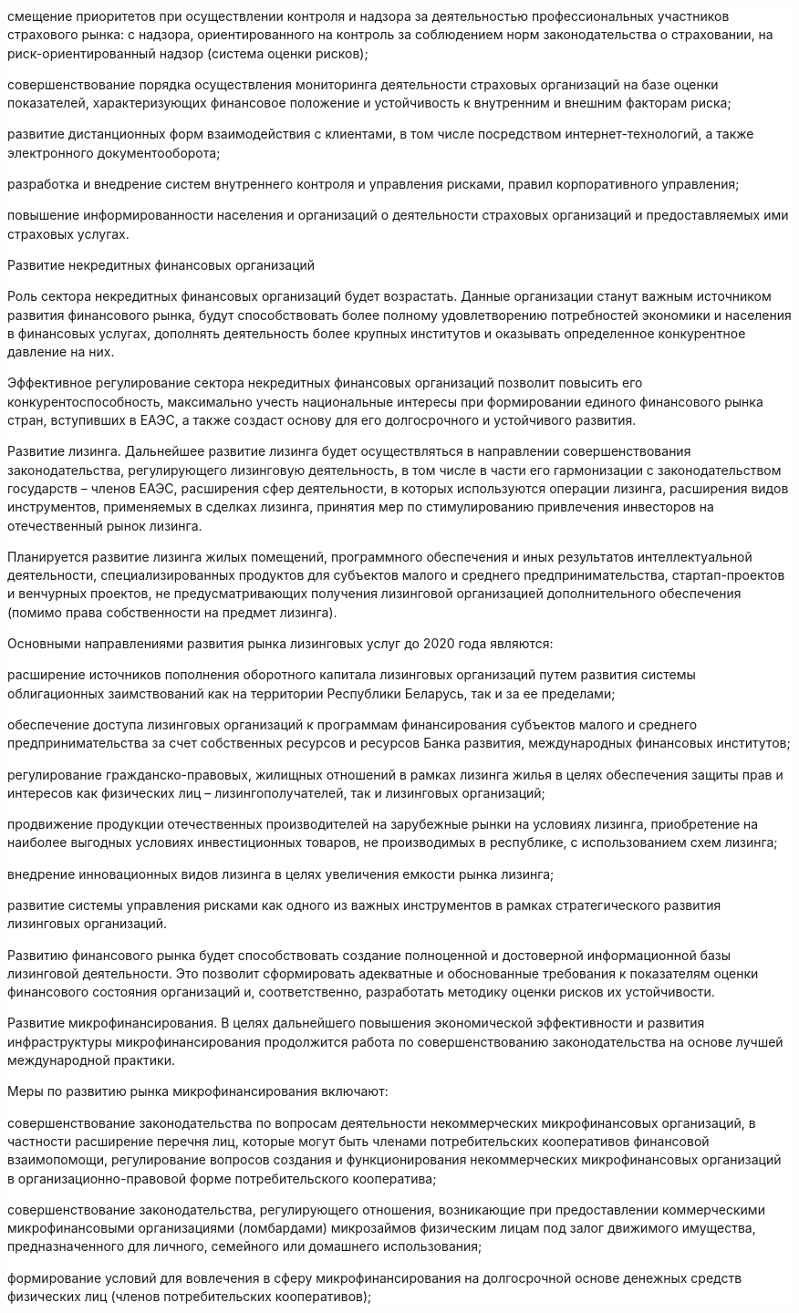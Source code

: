 <p>смещение приоритетов при осуществлении контроля и надзора за деятельностью профессиональных участников страхового рынка: с надзора, ориентированного на контроль за соблюдением норм законодательства о страховании, на риск-ориентированный надзор (система оценки рисков);</p>
<p>совершенствование порядка осуществления мониторинга деятельности страховых организаций на базе оценки показателей, характеризующих финансовое положение и устойчивость к внутренним и внешним факторам риска;</p>
<p>развитие дистанционных форм взаимодействия с клиентами, в том числе посредством интернет-технологий, а также электронного документооборота;</p>
<p>разработка и внедрение систем внутреннего контроля и управления рисками, правил корпоративного управления;</p>
<p>повышение информированности населения и организаций о деятельности страховых организаций и предоставляемых ими страховых услугах.</p>
<p></p>
<p>Развитие некредитных финансовых организаций</p>
<p></p>
<p>Роль сектора некредитных финансовых организаций будет возрастать. Данные организации станут важным источником развития финансового рынка, будут способствовать более полному удовлетворению потребностей экономики и населения в финансовых услугах, дополнять деятельность более крупных институтов и оказывать определенное конкурентное давление на них.</p>
<p>Эффективное регулирование сектора некредитных финансовых организаций позволит повысить его конкурентоспособность, максимально учесть национальные интересы при формировании единого финансового рынка стран, вступивших в ЕАЭС, а также создаст основу для его долгосрочного и устойчивого развития.</p>
<p>Развитие лизинга. Дальнейшее развитие лизинга будет осуществляться в направлении совершенствования законодательства, регулирующего лизинговую деятельность, в том числе в части его гармонизации с законодательством государств – членов ЕАЭС, расширения сфер деятельности, в которых используются операции лизинга, расширения видов инструментов, применяемых в сделках лизинга, принятия мер по стимулированию привлечения инвесторов на отечественный рынок лизинга.</p>
<p>Планируется развитие лизинга жилых помещений, программного обеспечения и иных результатов интеллектуальной деятельности, специализированных продуктов для субъектов малого и среднего предпринимательства, стартап-проектов и венчурных проектов, не предусматривающих получения лизинговой организацией дополнительного обеспечения (помимо права собственности на предмет лизинга).</p>
<p>Основными направлениями развития рынка лизинговых услуг до 2020 года являются:</p>
<p>расширение источников пополнения оборотного капитала лизинговых организаций путем развития системы облигационных заимствований как на территории Республики Беларусь, так и за ее пределами;</p>
<p>обеспечение доступа лизинговых организаций к программам финансирования субъектов малого и среднего предпринимательства за счет собственных ресурсов и ресурсов Банка развития, международных финансовых институтов;</p>
<p>регулирование гражданско-правовых, жилищных отношений в рамках лизинга жилья в целях обеспечения защиты прав и интересов как физических лиц – лизингополучателей, так и лизинговых организаций;</p>
<p>продвижение продукции отечественных производителей на зарубежные рынки на условиях лизинга, приобретение на наиболее выгодных условиях инвестиционных товаров, не производимых в республике, с использованием схем лизинга;</p>
<p>внедрение инновационных видов лизинга в целях увеличения емкости рынка лизинга;</p>
<p>развитие системы управления рисками как одного из важных инструментов в рамках стратегического развития лизинговых организаций.</p>
<p>Развитию финансового рынка будет способствовать создание полноценной и достоверной информационной базы лизинговой деятельности. Это позволит сформировать адекватные и обоснованные требования к показателям оценки финансового состояния организаций и, соответственно, разработать методику оценки рисков их устойчивости.</p>
<p>Развитие микрофинансирования. В целях дальнейшего повышения экономической эффективности и развития инфраструктуры микрофинансирования продолжится работа по совершенствованию законодательства на основе лучшей международной практики.</p>
<p>Меры по развитию рынка микрофинансирования включают:</p>
<p>совершенствование законодательства по вопросам деятельности некоммерческих микрофинансовых организаций, в частности расширение перечня лиц, которые могут быть членами потребительских кооперативов финансовой взаимопомощи, регулирование вопросов создания и функционирования некоммерческих микрофинансовых организаций в организационно-правовой форме потребительского кооператива;</p>
<p>совершенствование законодательства, регулирующего отношения, возникающие при предоставлении коммерческими микрофинансовыми организациями (ломбардами) микрозаймов физическим лицам под залог движимого имущества, предназначенного для личного, семейного или домашнего использования;</p>
<p>формирование условий для вовлечения в сферу микрофинансирования на долгосрочной основе денежных средств физических лиц (членов потребительских кооперативов);</p>